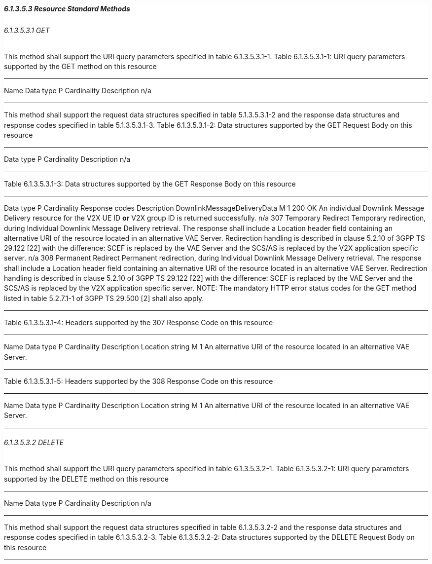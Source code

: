 ##### 6.1.3.5.3 Resource Standard Methods
###### 6.1.3.5.3.1 GET
This method shall support the URI query parameters specified in table
6.1.3.5.3.1-1.
Table 6.1.3.5.3.1-1: URI query parameters supported by the GET method on this
resource
* * *
Name Data type P Cardinality Description n/a
* * *
This method shall support the request data structures specified in table
5.1.3.5.3.1-2 and the response data structures and response codes specified in
table 5.1.3.5.3.1-3.
Table 6.1.3.5.3.1-2: Data structures supported by the GET Request Body on this
resource
* * *
Data type P Cardinality Description n/a
* * *
Table 6.1.3.5.3.1-3: Data structures supported by the GET Response Body on
this resource
* * *
Data type P Cardinality Response codes Description DownlinkMessageDeliveryData
M 1 200 OK An individual Downlink Message Delivery resource for the V2X UE ID
**or** V2X group ID is returned successfully. n/a 307 Temporary Redirect
Temporary redirection, during Individual Downlink Message Delivery retrieval.
The response shall include a Location header field containing an alternative
URI of the resource located in an alternative VAE Server. Redirection handling
is described in clause 5.2.10 of 3GPP TS 29.122 [22] with the difference: SCEF
is replaced by the VAE Server and the SCS/AS is replaced by the V2X
application specific server. n/a 308 Permanent Redirect Permanent redirection,
during Individual Downlink Message Delivery retrieval. The response shall
include a Location header field containing an alternative URI of the resource
located in an alternative VAE Server. Redirection handling is described in
clause 5.2.10 of 3GPP TS 29.122 [22] with the difference: SCEF is replaced by
the VAE Server and the SCS/AS is replaced by the V2X application specific
server. NOTE: The mandatory HTTP error status codes for the GET method listed
in table 5.2.7.1-1 of 3GPP TS 29.500 [2] shall also apply.
* * *
Table 6.1.3.5.3.1-4: Headers supported by the 307 Response Code on this
resource
* * *
Name Data type P Cardinality Description Location string M 1 An alternative
URI of the resource located in an alternative VAE Server.
* * *
Table 6.1.3.5.3.1-5: Headers supported by the 308 Response Code on this
resource
* * *
Name Data type P Cardinality Description Location string M 1 An alternative
URI of the resource located in an alternative VAE Server.
* * *
###### 6.1.3.5.3.2 DELETE
This method shall support the URI query parameters specified in table
6.1.3.5.3.2-1.
Table 6.1.3.5.3.2-1: URI query parameters supported by the DELETE method on
this resource
* * *
Name Data type P Cardinality Description n/a
* * *
This method shall support the request data structures specified in table
6.1.3.5.3.2-2 and the response data structures and response codes specified in
table 6.1.3.5.3.2-3.
Table 6.1.3.5.3.2-2: Data structures supported by the DELETE Request Body on
this resource
* * *